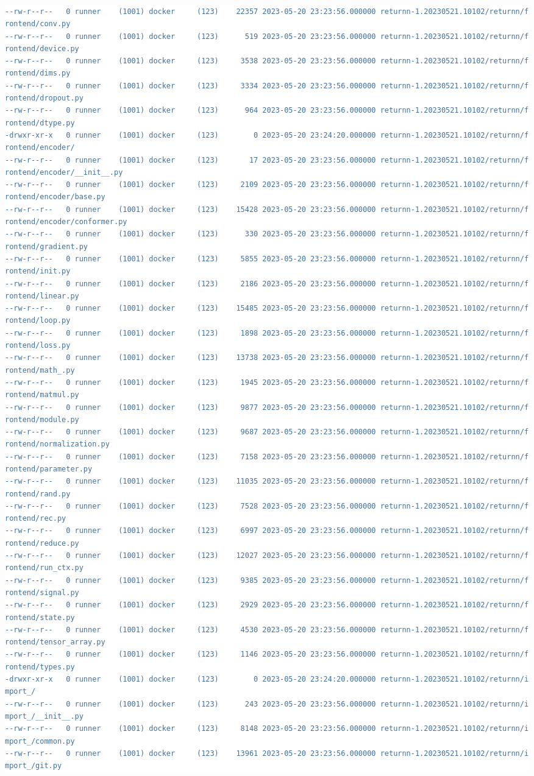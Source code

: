 ```diff
--rw-r--r--   0 runner    (1001) docker     (123)    22357 2023-05-20 23:23:56.000000 returnn-1.20230521.10102/returnn/frontend/conv.py
--rw-r--r--   0 runner    (1001) docker     (123)      519 2023-05-20 23:23:56.000000 returnn-1.20230521.10102/returnn/frontend/device.py
--rw-r--r--   0 runner    (1001) docker     (123)     3538 2023-05-20 23:23:56.000000 returnn-1.20230521.10102/returnn/frontend/dims.py
--rw-r--r--   0 runner    (1001) docker     (123)     3334 2023-05-20 23:23:56.000000 returnn-1.20230521.10102/returnn/frontend/dropout.py
--rw-r--r--   0 runner    (1001) docker     (123)      964 2023-05-20 23:23:56.000000 returnn-1.20230521.10102/returnn/frontend/dtype.py
-drwxr-xr-x   0 runner    (1001) docker     (123)        0 2023-05-20 23:24:20.000000 returnn-1.20230521.10102/returnn/frontend/encoder/
--rw-r--r--   0 runner    (1001) docker     (123)       17 2023-05-20 23:23:56.000000 returnn-1.20230521.10102/returnn/frontend/encoder/__init__.py
--rw-r--r--   0 runner    (1001) docker     (123)     2109 2023-05-20 23:23:56.000000 returnn-1.20230521.10102/returnn/frontend/encoder/base.py
--rw-r--r--   0 runner    (1001) docker     (123)    15428 2023-05-20 23:23:56.000000 returnn-1.20230521.10102/returnn/frontend/encoder/conformer.py
--rw-r--r--   0 runner    (1001) docker     (123)      330 2023-05-20 23:23:56.000000 returnn-1.20230521.10102/returnn/frontend/gradient.py
--rw-r--r--   0 runner    (1001) docker     (123)     5855 2023-05-20 23:23:56.000000 returnn-1.20230521.10102/returnn/frontend/init.py
--rw-r--r--   0 runner    (1001) docker     (123)     2186 2023-05-20 23:23:56.000000 returnn-1.20230521.10102/returnn/frontend/linear.py
--rw-r--r--   0 runner    (1001) docker     (123)    15485 2023-05-20 23:23:56.000000 returnn-1.20230521.10102/returnn/frontend/loop.py
--rw-r--r--   0 runner    (1001) docker     (123)     1898 2023-05-20 23:23:56.000000 returnn-1.20230521.10102/returnn/frontend/loss.py
--rw-r--r--   0 runner    (1001) docker     (123)    13738 2023-05-20 23:23:56.000000 returnn-1.20230521.10102/returnn/frontend/math_.py
--rw-r--r--   0 runner    (1001) docker     (123)     1945 2023-05-20 23:23:56.000000 returnn-1.20230521.10102/returnn/frontend/matmul.py
--rw-r--r--   0 runner    (1001) docker     (123)     9877 2023-05-20 23:23:56.000000 returnn-1.20230521.10102/returnn/frontend/module.py
--rw-r--r--   0 runner    (1001) docker     (123)     9687 2023-05-20 23:23:56.000000 returnn-1.20230521.10102/returnn/frontend/normalization.py
--rw-r--r--   0 runner    (1001) docker     (123)     7158 2023-05-20 23:23:56.000000 returnn-1.20230521.10102/returnn/frontend/parameter.py
--rw-r--r--   0 runner    (1001) docker     (123)    11035 2023-05-20 23:23:56.000000 returnn-1.20230521.10102/returnn/frontend/rand.py
--rw-r--r--   0 runner    (1001) docker     (123)     7528 2023-05-20 23:23:56.000000 returnn-1.20230521.10102/returnn/frontend/rec.py
--rw-r--r--   0 runner    (1001) docker     (123)     6997 2023-05-20 23:23:56.000000 returnn-1.20230521.10102/returnn/frontend/reduce.py
--rw-r--r--   0 runner    (1001) docker     (123)    12027 2023-05-20 23:23:56.000000 returnn-1.20230521.10102/returnn/frontend/run_ctx.py
--rw-r--r--   0 runner    (1001) docker     (123)     9385 2023-05-20 23:23:56.000000 returnn-1.20230521.10102/returnn/frontend/signal.py
--rw-r--r--   0 runner    (1001) docker     (123)     2929 2023-05-20 23:23:56.000000 returnn-1.20230521.10102/returnn/frontend/state.py
--rw-r--r--   0 runner    (1001) docker     (123)     4530 2023-05-20 23:23:56.000000 returnn-1.20230521.10102/returnn/frontend/tensor_array.py
--rw-r--r--   0 runner    (1001) docker     (123)     1146 2023-05-20 23:23:56.000000 returnn-1.20230521.10102/returnn/frontend/types.py
-drwxr-xr-x   0 runner    (1001) docker     (123)        0 2023-05-20 23:24:20.000000 returnn-1.20230521.10102/returnn/import_/
--rw-r--r--   0 runner    (1001) docker     (123)      243 2023-05-20 23:23:56.000000 returnn-1.20230521.10102/returnn/import_/__init__.py
--rw-r--r--   0 runner    (1001) docker     (123)     8148 2023-05-20 23:23:56.000000 returnn-1.20230521.10102/returnn/import_/common.py
--rw-r--r--   0 runner    (1001) docker     (123)    13961 2023-05-20 23:23:56.000000 returnn-1.20230521.10102/returnn/import_/git.py
```